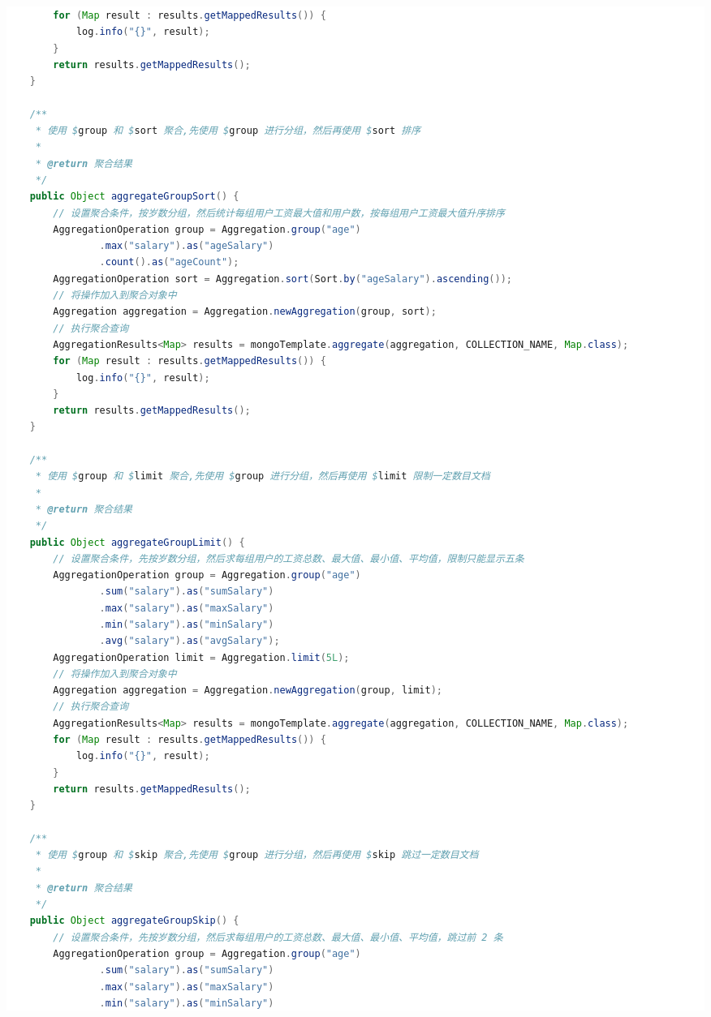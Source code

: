 ```java
        for (Map result : results.getMappedResults()) {
            log.info("{}", result);
        }
        return results.getMappedResults();
    }

    /**
     * 使用 $group 和 $sort 聚合,先使用 $group 进行分组，然后再使用 $sort 排序
     *
     * @return 聚合结果
     */
    public Object aggregateGroupSort() {
        // 设置聚合条件，按岁数分组，然后统计每组用户工资最大值和用户数，按每组用户工资最大值升序排序
        AggregationOperation group = Aggregation.group("age")
                .max("salary").as("ageSalary")
                .count().as("ageCount");
        AggregationOperation sort = Aggregation.sort(Sort.by("ageSalary").ascending());
        // 将操作加入到聚合对象中
        Aggregation aggregation = Aggregation.newAggregation(group, sort);
        // 执行聚合查询
        AggregationResults<Map> results = mongoTemplate.aggregate(aggregation, COLLECTION_NAME, Map.class);
        for (Map result : results.getMappedResults()) {
            log.info("{}", result);
        }
        return results.getMappedResults();
    }

    /**
     * 使用 $group 和 $limit 聚合,先使用 $group 进行分组，然后再使用 $limit 限制一定数目文档
     *
     * @return 聚合结果
     */
    public Object aggregateGroupLimit() {
        // 设置聚合条件，先按岁数分组，然后求每组用户的工资总数、最大值、最小值、平均值，限制只能显示五条
        AggregationOperation group = Aggregation.group("age")
                .sum("salary").as("sumSalary")
                .max("salary").as("maxSalary")
                .min("salary").as("minSalary")
                .avg("salary").as("avgSalary");
        AggregationOperation limit = Aggregation.limit(5L);
        // 将操作加入到聚合对象中
        Aggregation aggregation = Aggregation.newAggregation(group, limit);
        // 执行聚合查询
        AggregationResults<Map> results = mongoTemplate.aggregate(aggregation, COLLECTION_NAME, Map.class);
        for (Map result : results.getMappedResults()) {
            log.info("{}", result);
        }
        return results.getMappedResults();
    }

    /**
     * 使用 $group 和 $skip 聚合,先使用 $group 进行分组，然后再使用 $skip 跳过一定数目文档
     *
     * @return 聚合结果
     */
    public Object aggregateGroupSkip() {
        // 设置聚合条件，先按岁数分组，然后求每组用户的工资总数、最大值、最小值、平均值，跳过前 2 条
        AggregationOperation group = Aggregation.group("age")
                .sum("salary").as("sumSalary")
                .max("salary").as("maxSalary")
                .min("salary").as("minSalary")
```